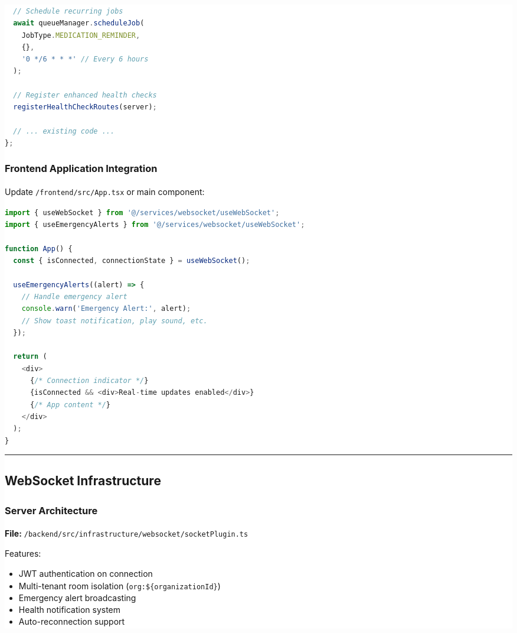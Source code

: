 ```typescript
  // Schedule recurring jobs
  await queueManager.scheduleJob(
    JobType.MEDICATION_REMINDER,
    {},
    '0 */6 * * *' // Every 6 hours
  );

  // Register enhanced health checks
  registerHealthCheckRoutes(server);

  // ... existing code ...
};
```

### Frontend Application Integration

Update `/frontend/src/App.tsx` or main component:

```typescript
import { useWebSocket } from '@/services/websocket/useWebSocket';
import { useEmergencyAlerts } from '@/services/websocket/useWebSocket';

function App() {
  const { isConnected, connectionState } = useWebSocket();

  useEmergencyAlerts((alert) => {
    // Handle emergency alert
    console.warn('Emergency Alert:', alert);
    // Show toast notification, play sound, etc.
  });

  return (
    <div>
      {/* Connection indicator */}
      {isConnected && <div>Real-time updates enabled</div>}
      {/* App content */}
    </div>
  );
}
```

---

## WebSocket Infrastructure

### Server Architecture

**File:** `/backend/src/infrastructure/websocket/socketPlugin.ts`

Features:
- JWT authentication on connection
- Multi-tenant room isolation (`org:${organizationId}`)
- Emergency alert broadcasting
- Health notification system
- Auto-reconnection support
